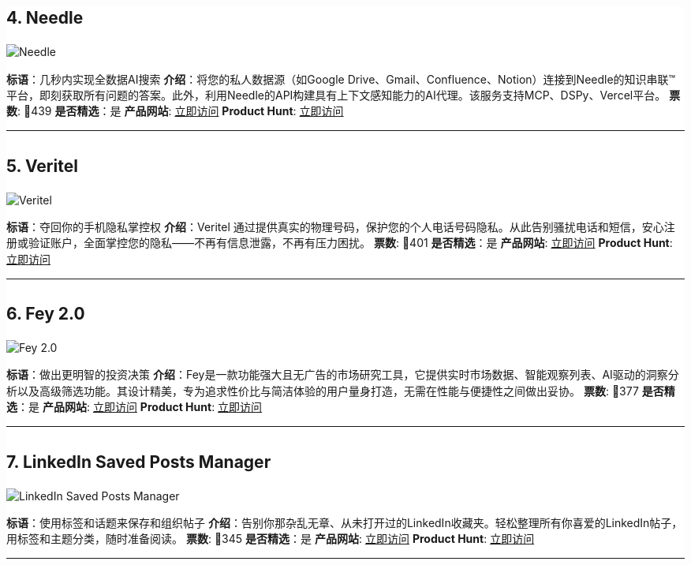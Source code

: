 
## 4. Needle
![Needle](https://ph-files.imgix.net/1f6c2d41-f915-4afa-9b92-a6a7067d41b7.jpeg?auto=format&fit=crop&frame=1&h=512&w=1024)

**标语**：几秒内实现全数据AI搜索
**介绍**：将您的私人数据源（如Google Drive、Gmail、Confluence、Notion）连接到Needle的知识串联™平台，即刻获取所有问题的答案。此外，利用Needle的API构建具有上下文感知能力的AI代理。该服务支持MCP、DSPy、Vercel平台。
**票数**: 🔺439
**是否精选**：是
**产品网站**:  <a href='https://www.producthunt.com/r/WACDUF4EFULMYV?utm_source=www.chuhaix.com' target='_blank' rel='nofollow'>立即访问</a>
**Product Hunt**:  <a href='https://www.producthunt.com/posts/needle-5?utm_source=www.chuhaix.com' target='_blank' rel='nofollow'>立即访问</a>

---

## 5. Veritel
![Veritel](https://ph-files.imgix.net/e3ef07e2-7516-416b-85e2-ff09700333df.jpeg?auto=format&fit=crop&frame=1&h=512&w=1024)

**标语**：夺回你的手机隐私掌控权
**介绍**：Veritel 通过提供真实的物理号码，保护您的个人电话号码隐私。从此告别骚扰电话和短信，安心注册或验证账户，全面掌控您的隐私——不再有信息泄露，不再有压力困扰。
**票数**: 🔺401
**是否精选**：是
**产品网站**:  <a href='https://www.producthunt.com/r/OOQMR7P5QW2RCS?utm_source=www.chuhaix.com' target='_blank' rel='nofollow'>立即访问</a>
**Product Hunt**:  <a href='https://www.producthunt.com/posts/veritel?utm_source=www.chuhaix.com' target='_blank' rel='nofollow'>立即访问</a>

---

## 6. Fey 2.0
![Fey 2.0](https://ph-files.imgix.net/e3d7586a-df54-46ee-8ce4-ae9d2eb2069e.jpeg?auto=format&fit=crop&frame=1&h=512&w=1024)

**标语**：做出更明智的投资决策
**介绍**：Fey是一款功能强大且无广告的市场研究工具，它提供实时市场数据、智能观察列表、AI驱动的洞察分析以及高级筛选功能。其设计精美，专为追求性价比与简洁体验的用户量身打造，无需在性能与便捷性之间做出妥协。
**票数**: 🔺377
**是否精选**：是
**产品网站**:  <a href='https://www.producthunt.com/r/UYW7GTIHI7PGS2?utm_source=www.chuhaix.com' target='_blank' rel='nofollow'>立即访问</a>
**Product Hunt**:  <a href='https://www.producthunt.com/posts/fey-2-0?utm_source=www.chuhaix.com' target='_blank' rel='nofollow'>立即访问</a>

---

## 7. LinkedIn Saved Posts Manager
![LinkedIn Saved Posts Manager](https://ph-files.imgix.net/7a8ec66e-2645-4d71-8be6-c9db346c9267.png?auto=format&fit=crop&frame=1&h=512&w=1024)

**标语**：使用标签和话题来保存和组织帖子
**介绍**：告别你那杂乱无章、从未打开过的LinkedIn收藏夹。轻松整理所有你喜爱的LinkedIn帖子，用标签和主题分类，随时准备阅读。
**票数**: 🔺345
**是否精选**：是
**产品网站**:  <a href='https://www.producthunt.com/r/KOS4V5NLJYH3JY?utm_source=www.chuhaix.com' target='_blank' rel='nofollow'>立即访问</a>
**Product Hunt**:  <a href='https://www.producthunt.com/posts/linkedin-saved-posts-manager?utm_source=www.chuhaix.com' target='_blank' rel='nofollow'>立即访问</a>

---